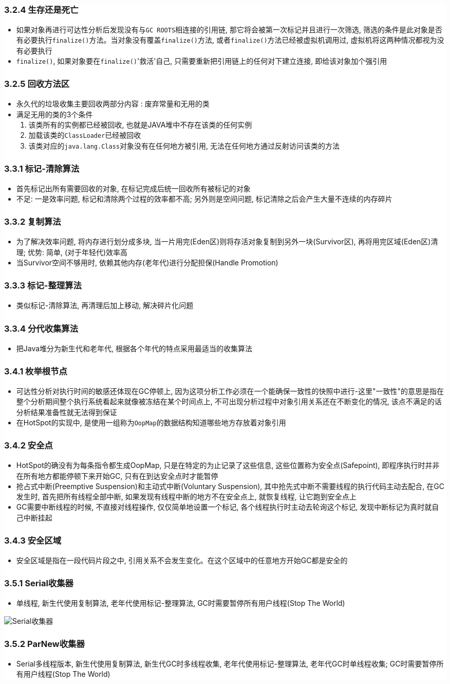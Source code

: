 ### 3.2.4 生存还是死亡
- 如果对象再进行可达性分析后发现没有与`GC ROOTS`相连接的引用链, 那它将会被第一次标记并且进行一次筛选, 筛选的条件是此对象是否有必要执行`finalize()`方法。当对象没有覆盖`finalize()`方法, 或者`finalize()`方法已经被虚拟机调用过, 虚拟机将这两种情况都视为没有必要执行
- `finalize()`, 如果对象要在`finalize()`'救活'自己, 只需要重新把引用链上的任何对下建立连接, 即给该对象加个强引用

### 3.2.5 回收方法区
- 永久代的垃圾收集主要回收两部分内容 : 废弃常量和无用的类
- 满足无用的类的3个条件
  1. 该类所有的实例都已经被回收, 也就是JAVA堆中不存在该类的任何实例
  2. 加载该类的`ClassLoader`已经被回收
  3. 该类对应的`java.lang.Class`对象没有在任何地方被引用, 无法在任何地方通过反射访问该类的方法

### 3.3.1 标记-清除算法
- 首先标记出所有需要回收的对象, 在标记完成后统一回收所有被标记的对象
- 不足: 一是效率问题, 标记和清除两个过程的效率都不高; 另外则是空间问题, 标记清除之后会产生大量不连续的内存碎片

### 3.3.2 复制算法
- 为了解决效率问题, 将内存进行划分成多块, 当一片用完(Eden区)则将存活对象复制到另外一块(Survivor区), 再将用完区域(Eden区)清理; 优势: 简单, (对于年轻代)效率高
- 当Survivor空间不够用时, 依赖其他内存(老年代)进行分配担保(Handle Promotion)

### 3.3.3 标记-整理算法
- 类似标记-清除算法, 再清理后加上移动, 解决碎片化问题

### 3.3.4 分代收集算法
- 把Java堆分为新生代和老年代, 根据各个年代的特点采用最适当的收集算法

### 3.4.1 枚举根节点
- 可达性分析对执行时间的敏感还体现在GC停顿上, 因为这项分析工作必须在一个能确保一致性的快照中进行-这里"一致性"的意思是指在整个分析期间整个执行系统看起来就像被冻结在某个时间点上, 不可出现分析过程中对象引用关系还在不断变化的情况, 该点不满足的话分析结果准备性就无法得到保证
- 在HotSpot的实现中, 是使用一组称为`OopMap`的数据结构知道哪些地方存放着对象引用

### 3.4.2 安全点
- HotSpot的确没有为每条指令都生成OopMap, 只是在特定的为止记录了这些信息, 这些位置称为安全点(Safepoint), 即程序执行时并非在所有地方都能停顿下来开始GC, 只有在到达安全点时才能暂停
- 抢占式中断(Preemptive Suspension)和主动式中断(Voluntary Suspension), 其中抢先式中断不需要线程的执行代码主动去配合, 在GC发生时, 首先把所有线程全部中断, 如果发现有线程中断的地方不在安全点上, 就恢复线程, 让它跑到安全点上
- GC需要中断线程的时候, 不直接对线程操作, 仅仅简单地设置一个标记, 各个线程执行时主动去轮询这个标记, 发现中断标记为真时就自己中断挂起

### 3.4.3 安全区域
- 安全区域是指在一段代码片段之中, 引用关系不会发生变化。在这个区域中的任意地方开始GC都是安全的

### 3.5.1 Serial收集器
- 单线程, 新生代使用复制算法, 老年代使用标记-整理算法, GC时需要暂停所有用户线程(Stop The World)

![Serial收集器](http://vencial.com/assets/images/Serial_GC.jpeg)

### 3.5.2 ParNew收集器
- Serial多线程版本, 新生代使用复制算法, 新生代GC时多线程收集, 老年代使用标记-整理算法, 老年代GC时单线程收集; GC时需要暂停所有用户线程(Stop The World)
